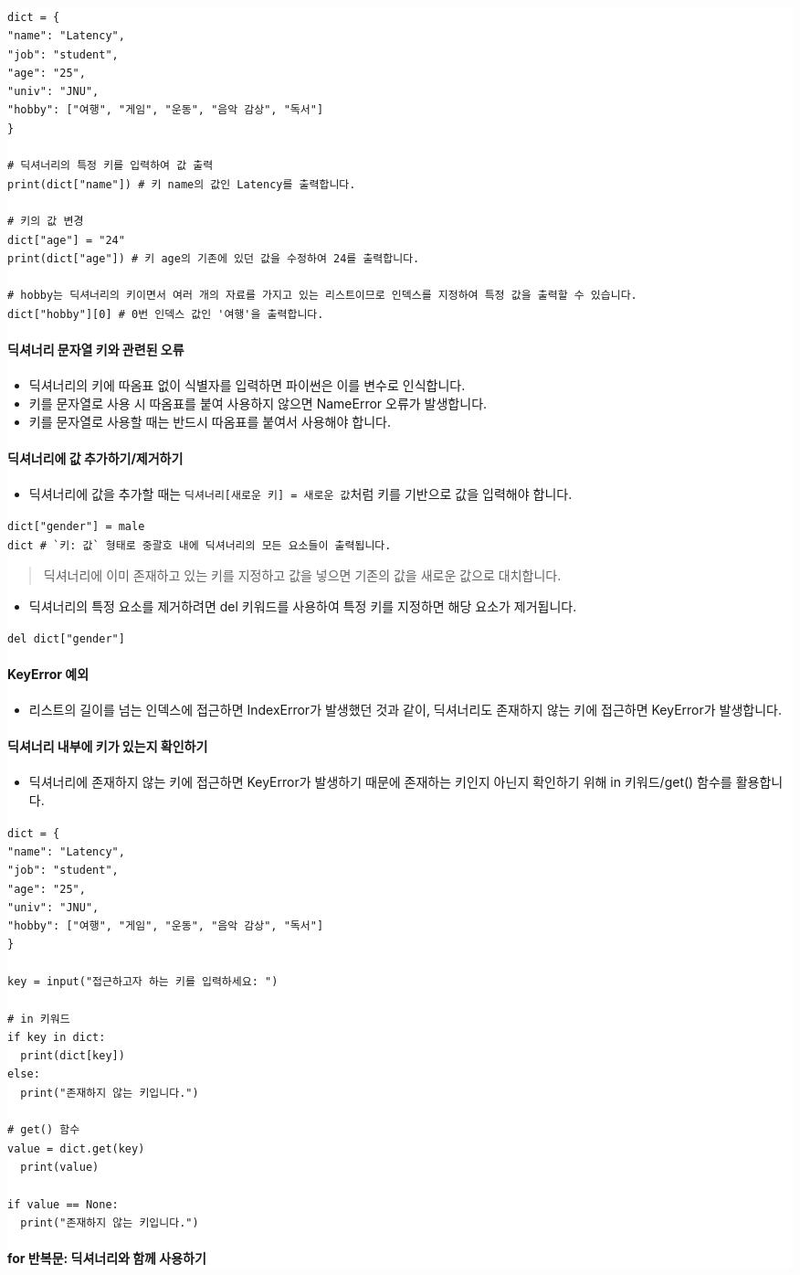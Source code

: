   ```
  dict = {
  "name": "Latency",
  "job": "student",
  "age": "25",
  "univ": "JNU",
  "hobby": ["여행", "게임", "운동", "음악 감상", "독서"]
  }

  # 딕셔너리의 특정 키를 입력하여 값 출력
  print(dict["name"]) # 키 name의 값인 Latency를 출력합니다.

  # 키의 값 변경
  dict["age"] = "24"
  print(dict["age"]) # 키 age의 기존에 있던 값을 수정하여 24를 출력합니다.

  # hobby는 딕셔너리의 키이면서 여러 개의 자료를 가지고 있는 리스트이므로 인덱스를 지정하여 특정 값을 출력할 수 있습니다.
  dict["hobby"][0] # 0번 인덱스 값인 '여행'을 출력합니다.
  ```
#### 딕셔너리 문자열 키와 관련된 오류
  - 딕셔너리의 키에 따옴표 없이 식별자를 입력하면 파이썬은 이를 변수로 인식합니다.
  - 키를 문자열로 사용 시 따옴표를 붙여 사용하지 않으면 NameError 오류가 발생합니다.
  - 키를 문자열로 사용할 때는 반드시 따옴표를 붙여서 사용해야 합니다.
#### 딕셔너리에 값 추가하기/제거하기
  - 딕셔너리에 값을 추가할 때는 `딕셔너리[새로운 키] = 새로운 값`처럼 키를 기반으로 값을 입력해야 합니다.
  ```
  dict["gender"] = male
  dict # `키: 값` 형태로 중괄호 내에 딕셔너리의 모든 요소들이 출력됩니다.
  ```
  > 딕셔너리에 이미 존재하고 있는 키를 지정하고 값을 넣으면 기존의 값을 새로운 값으로 대치합니다.
  - 딕셔너리의 특정 요소를 제거하려면 del 키워드를 사용하여 특정 키를 지정하면 해당 요소가 제거됩니다.
  ```
  del dict["gender"]
  ```
#### KeyError 예외
  - 리스트의 길이를 넘는 인덱스에 접근하면 IndexError가 발생했던 것과 같이, 딕셔너리도 존재하지 않는 키에 접근하면 KeyError가 발생합니다.
#### 딕셔너리 내부에 키가 있는지 확인하기
  - 딕셔너리에 존재하지 않는 키에 접근하면 KeyError가 발생하기 때문에 존재하는 키인지 아닌지 확인하기 위해 in 키워드/get() 함수를 활용합니다.
  ```
  dict = {
  "name": "Latency",
  "job": "student",
  "age": "25",
  "univ": "JNU",
  "hobby": ["여행", "게임", "운동", "음악 감상", "독서"]
  }

  key = input("접근하고자 하는 키를 입력하세요: ")

  # in 키워드
  if key in dict:
    print(dict[key])
  else:
    print("존재하지 않는 키입니다.")

  # get() 함수
  value = dict.get(key)
    print(value)

  if value == None:
    print("존재하지 않는 키입니다.")
  ```
#### for 반복문: 딕셔너리와 함께 사용하기